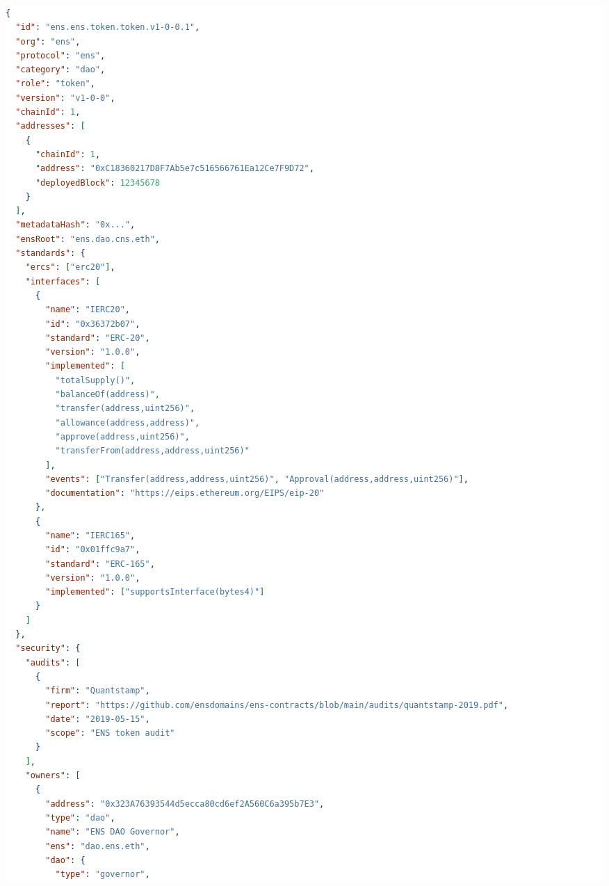 ```json
{
  "id": "ens.ens.token.token.v1-0-0.1",
  "org": "ens",
  "protocol": "ens",
  "category": "dao",
  "role": "token",
  "version": "v1-0-0",
  "chainId": 1,
  "addresses": [
    {
      "chainId": 1,
      "address": "0xC18360217D8F7Ab5e7c516566761Ea12Ce7F9D72",
      "deployedBlock": 12345678
    }
  ],
  "metadataHash": "0x...",
  "ensRoot": "ens.dao.cns.eth",
  "standards": {
    "ercs": ["erc20"],
    "interfaces": [
      {
        "name": "IERC20",
        "id": "0x36372b07",
        "standard": "ERC-20",
        "version": "1.0.0",
        "implemented": [
          "totalSupply()",
          "balanceOf(address)",
          "transfer(address,uint256)",
          "allowance(address,address)",
          "approve(address,uint256)",
          "transferFrom(address,address,uint256)"
        ],
        "events": ["Transfer(address,address,uint256)", "Approval(address,address,uint256)"],
        "documentation": "https://eips.ethereum.org/EIPS/eip-20"
      },
      {
        "name": "IERC165",
        "id": "0x01ffc9a7",
        "standard": "ERC-165",
        "version": "1.0.0",
        "implemented": ["supportsInterface(bytes4)"]
      }
    ]
  },
  "security": {
    "audits": [
      {
        "firm": "Quantstamp",
        "report": "https://github.com/ensdomains/ens-contracts/blob/main/audits/quantstamp-2019.pdf",
        "date": "2019-05-15",
        "scope": "ENS token audit"
      }
    ],
    "owners": [
      {
        "address": "0x323A76393544d5ecca80cd6ef2A560C6a395b7E3",
        "type": "dao",
        "name": "ENS DAO Governor",
        "ens": "dao.ens.eth",
        "dao": {
          "type": "governor",
```